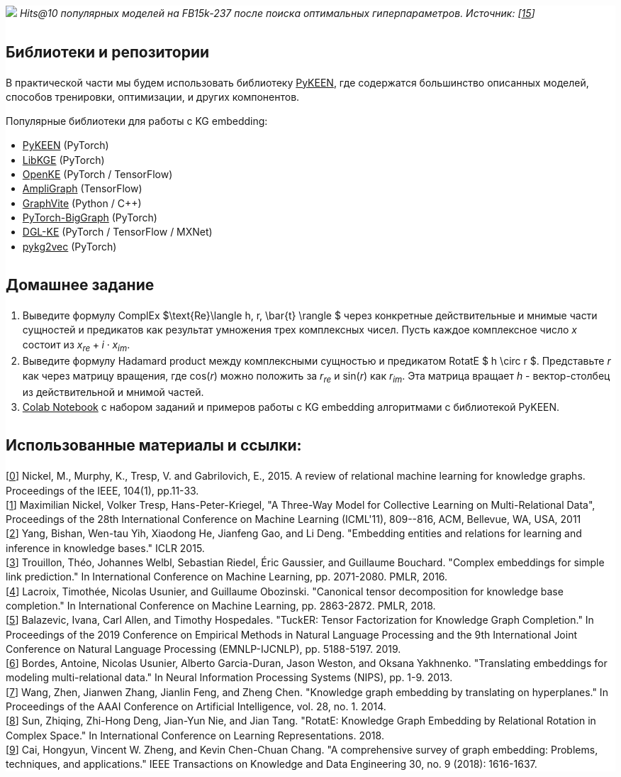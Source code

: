 ![](/kgcourse2021/assets/images/l7/l7_eval.png)
*Hits@10 популярных моделей на FB15k-237 после поиска оптимальных гиперпараметров. Источник: [[15]]*

## Библиотеки и репозитории

В практической части мы будем использовать библиотеку [PyKEEN](https://github.com/pykeen/pykeen/), где содержатся большинство описанных моделей, способов тренировки, оптимизации, и других компонентов.

Популярные библиотеки для работы с KG embedding:
* [PyKEEN](https://github.com/pykeen/pykeen/) (PyTorch)
* [LibKGE](https://github.com/uma-pi1/kge) (PyTorch)
* [OpenKE](https://github.com/thunlp/OpenKE) (PyTorch / TensorFlow)
* [AmpliGraph](https://github.com/Accenture/AmpliGraph) (TensorFlow)
* [GraphVite](https://github.com/DeepGraphLearning/graphvite) (Python / C++)
* [PyTorch-BigGraph](https://github.com/facebookresearch/PyTorch-BigGraph) (PyTorch)
* [DGL-KE](https://github.com/awslabs/dgl-ke) (PyTorch / TensorFlow / MXNet)
* [pykg2vec](https://github.com/Sujit-O/pykg2vec) (PyTorch) 

## Домашнее задание

1. Выведите формулу ComplEx $\text{Re}\langle h, r, \bar{t} \rangle $ через конкретные действительные и мнимые части сущностей и предикатов как результат умножения трех комплексных чисел. Пусть каждое комплексное число $x$ состоит из $x_{re} + i \cdot x_{im}$.
2. Выведите формулу Hadamard product между комплексными сущностью и предикатом RotatE $ h \circ r $. Представьте $r$ как через матрицу вращения, где $\text{cos}(r)$ можно положить за $r_{re}$ и  $\text{sin}(r)$ как $r_{im}$. Эта матрица вращает $h$ - вектор-столбец из действительной и мнимой частей.
3. [Colab Notebook](https://colab.research.google.com/drive/1m8K1gFZqv2tDKU8vKfIoi1qOHbuycC2z) с набором заданий и примеров работы с KG embedding алгоритмами с библиотекой PyKEEN.

## Использованные материалы и ссылки:

[[0]] Nickel, M., Murphy, K., Tresp, V. and Gabrilovich, E., 2015. A review of relational machine learning for knowledge graphs. Proceedings of the IEEE, 104(1), pp.11-33.   
[[1]] Maximilian Nickel, Volker Tresp, Hans-Peter-Kriegel, "A Three-Way Model for Collective Learning on Multi-Relational Data", Proceedings of the 28th International Conference on Machine Learning (ICML'11), 809--816, ACM, Bellevue, WA, USA, 2011   
[[2]] Yang, Bishan, Wen-tau Yih, Xiaodong He, Jianfeng Gao, and Li Deng. "Embedding entities and relations for learning and inference in knowledge bases." ICLR 2015.   
[[3]] Trouillon, Théo, Johannes Welbl, Sebastian Riedel, Éric Gaussier, and Guillaume Bouchard. "Complex embeddings for simple link prediction." In International Conference on Machine Learning, pp. 2071-2080. PMLR, 2016.   
[[4]] Lacroix, Timothée, Nicolas Usunier, and Guillaume Obozinski. "Canonical tensor decomposition for knowledge base completion." In International Conference on Machine Learning, pp. 2863-2872. PMLR, 2018.   
[[5]] Balazevic, Ivana, Carl Allen, and Timothy Hospedales. "TuckER: Tensor Factorization for Knowledge Graph Completion." In Proceedings of the 2019 Conference on Empirical Methods in Natural Language Processing and the 9th International Joint Conference on Natural Language Processing (EMNLP-IJCNLP), pp. 5188-5197. 2019.   
[[6]] Bordes, Antoine, Nicolas Usunier, Alberto Garcia-Duran, Jason Weston, and Oksana Yakhnenko. "Translating embeddings for modeling multi-relational data." In Neural Information Processing Systems (NIPS), pp. 1-9. 2013.   
[[7]] Wang, Zhen, Jianwen Zhang, Jianlin Feng, and Zheng Chen. "Knowledge graph embedding by translating on hyperplanes." In Proceedings of the AAAI Conference on Artificial Intelligence, vol. 28, no. 1. 2014.   
[[8]] Sun, Zhiqing, Zhi-Hong Deng, Jian-Yun Nie, and Jian Tang. "RotatE: Knowledge Graph Embedding by Relational Rotation in Complex Space." In International Conference on Learning Representations. 2018.   
[[9]] Cai, Hongyun, Vincent W. Zheng, and Kevin Chen-Chuan Chang. "A comprehensive survey of graph embedding: Problems, techniques, and applications." IEEE Transactions on Knowledge and Data Engineering 30, no. 9 (2018): 1616-1637.   

[0]: https://ieeexplore.ieee.org/stamp/stamp.jsp?arnumber=7358050&casa_token=e0MzaF2_ZnkAAAAA:hMhTmlqixbqnhjvIC2VHnb3qhFAapnwY1wXrsXt6L6BilJJwcWBgwaMh3NLu13WF60Hw7e4&tag=1
[1]: https://icml.cc/2011/papers/438_icmlpaper.pdf
[2]: https://arxiv.org/pdf/1412.6575.pdf
[3]: http://proceedings.mlr.press/v48/trouillon16.pdf 
[4]: http://proceedings.mlr.press/v80/lacroix18a/lacroix18a.pdf
[5]: https://arxiv.org/pdf/1901.09590.pdf
[6]: https://hal.archives-ouvertes.fr/file/index/docid/920777/filename/bordes13nips.pdf
[7]: http://citeseerx.ist.psu.edu/viewdoc/download?doi=10.1.1.486.2800&rep=rep1&type=pdf
[8]: https://arxiv.org/pdf/1902.10197.pdf
[9]: https://ieeexplore.ieee.org/stamp/stamp.jsp?arnumber=8294302&casa_token=yAiOMlpv1twAAAAA:RupkpUhZfXajF2cY13l6TOc_qibuA0A8CYXxKnd_YCQC2AdHs2Grpn4TT-UBJym6sbLw0eo&tag=1
[10]: https://arxiv.org/pdf/1705.08039.pdf
[11]: https://arxiv.org/pdf/2005.00545.pdf
[12]: https://www.researchgate.net/profile/Pasquale-Minervini-2/publication/332395651_Convolutional_2D_knowledge_graph_embeddings/links/5e0381a7299bf10bc3786a63/Convolutional-2D-knowledge-graph-embeddings.pdf
[13]: https://arxiv.org/pdf/1911.02168.pdf
[14]: https://arxiv.org/pdf/1706.03762.pdf
[15]: https://www.researchgate.net/profile/Asja-Fischer/publication/342436015_Bringing_Light_Into_the_Dark_A_Large-scale_Evaluation_of_Knowledge_Graph_Embedding_Models_Under_a_Unified_Framework/links/5f00cd9f45851550508b2aaa/Bringing-Light-Into-the-Dark-A-Large-scale-Evaluation-of-Knowledge-Graph-Embedding-Models-Under-a-Unified-Framework.pdf
[16]: https://arxiv.org/pdf/2002.06914.pdf
[17]: https://www.aclweb.org/anthology/2020.acl-main.489.pdf
[18]: https://openreview.net/pdf?id=BkxSmlBFvr